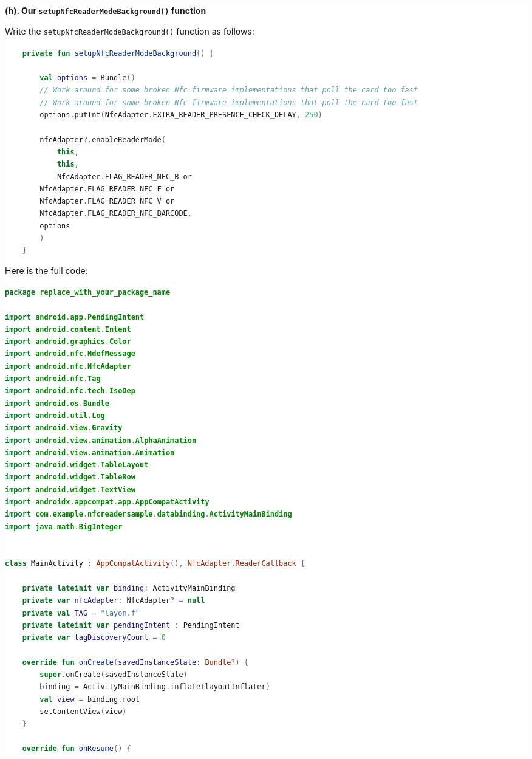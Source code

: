**(h). Our `setupNfcReaderModeBackground()` function**

Write the `setupNfcReaderModeBackground()` function as follows:

```kotlin
    private fun setupNfcReaderModeBackground() {

        val options = Bundle()
        // Work around for some broken Nfc firmware implementations that poll the card too fast
        // Work around for some broken Nfc firmware implementations that poll the card too fast
        options.putInt(NfcAdapter.EXTRA_READER_PRESENCE_CHECK_DELAY, 250)

        nfcAdapter?.enableReaderMode(
            this,
            this,
            NfcAdapter.FLAG_READER_NFC_B or
        NfcAdapter.FLAG_READER_NFC_F or
        NfcAdapter.FLAG_READER_NFC_V or
        NfcAdapter.FLAG_READER_NFC_BARCODE,
        options
        )
    }
```


Here is the full code:

```kotlin
package replace_with_your_package_name

import android.app.PendingIntent
import android.content.Intent
import android.graphics.Color
import android.nfc.NdefMessage
import android.nfc.NfcAdapter
import android.nfc.Tag
import android.nfc.tech.IsoDep
import android.os.Bundle
import android.util.Log
import android.view.Gravity
import android.view.animation.AlphaAnimation
import android.view.animation.Animation
import android.widget.TableLayout
import android.widget.TableRow
import android.widget.TextView
import androidx.appcompat.app.AppCompatActivity
import com.example.nfcreadersample.databinding.ActivityMainBinding
import java.math.BigInteger


class MainActivity : AppCompatActivity(), NfcAdapter.ReaderCallback {

    private lateinit var binding: ActivityMainBinding
    private var nfcAdapter: NfcAdapter? = null
    private val TAG = "layon.f"
    private lateinit var pendingIntent : PendingIntent
    private var tagDiscoveryCount = 0

    override fun onCreate(savedInstanceState: Bundle?) {
        super.onCreate(savedInstanceState)
        binding = ActivityMainBinding.inflate(layoutInflater)
        val view = binding.root
        setContentView(view)
    }

    override fun onResume() {
```